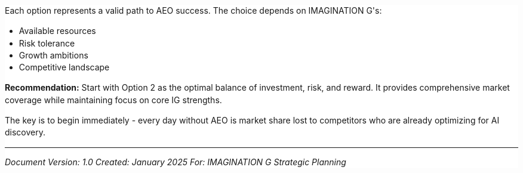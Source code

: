 Each option represents a valid path to AEO success. The choice depends on IMAGINATION G's:
- Available resources
- Risk tolerance
- Growth ambitions
- Competitive landscape

**Recommendation:** Start with Option 2 as the optimal balance of investment, risk, and reward. It provides comprehensive market coverage while maintaining focus on core IG strengths.

The key is to begin immediately - every day without AEO is market share lost to competitors who are already optimizing for AI discovery.

---

*Document Version: 1.0*
*Created: January 2025*
*For: IMAGINATION G Strategic Planning*